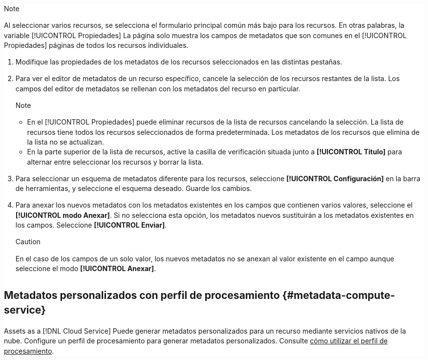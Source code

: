   >[!NOTE]
   >
   >Al seleccionar varios recursos, se selecciona el formulario principal común más bajo para los recursos. En otras palabras, la variable [!UICONTROL Propiedades] La página solo muestra los campos de metadatos que son comunes en el [!UICONTROL Propiedades] páginas de todos los recursos individuales.

1. Modifique las propiedades de los metadatos de los recursos seleccionados en las distintas pestañas.
1. Para ver el editor de metadatos de un recurso específico, cancele la selección de los recursos restantes de la lista. Los campos del editor de metadatos se rellenan con los metadatos del recurso en particular.

   >[!NOTE]
   >
   >* En el [!UICONTROL Propiedades] puede eliminar recursos de la lista de recursos cancelando la selección. La lista de recursos tiene todos los recursos seleccionados de forma predeterminada. Los metadatos de los recursos que elimina de la lista no se actualizan.
   >* En la parte superior de la lista de recursos, active la casilla de verificación situada junto a **[!UICONTROL Título]** para alternar entre seleccionar los recursos y borrar la lista.

1. Para seleccionar un esquema de metadatos diferente para los recursos, seleccione **[!UICONTROL Configuración]** en la barra de herramientas, y seleccione el esquema deseado. Guarde los cambios.
1. Para anexar los nuevos metadatos con los metadatos existentes en los campos que contienen varios valores, seleccione el **[!UICONTROL modo Anexar]**. Si no selecciona esta opción, los metadatos nuevos sustituirán a los metadatos existentes en los campos. Seleccione **[!UICONTROL Enviar]**.

   >[!CAUTION]
   >
   >En el caso de los campos de un solo valor, los nuevos metadatos no se anexan al valor existente en el campo aunque seleccione el modo **[!UICONTROL Anexar]**.

## Metadatos personalizados con perfil de procesamiento {#metadata-compute-service}

Assets as a [!DNL Cloud Service] Puede generar metadatos personalizados para un recurso mediante servicios nativos de la nube. Configure un perfil de procesamiento para generar metadatos personalizados. Consulte [cómo utilizar el perfil de procesamiento](/help/assets/asset-microservices-configure-and-use.md#use-profiles).
